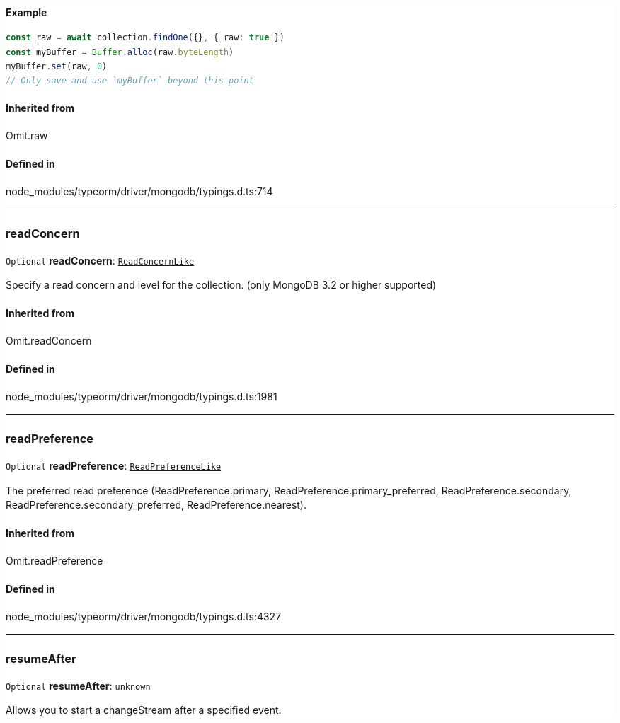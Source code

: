 **Example**

```ts
const raw = await collection.findOne({}, { raw: true })
const myBuffer = Buffer.alloc(raw.byteLength)
myBuffer.set(raw, 0)
// Only save and use `myBuffer` beyond this point
```

#### Inherited from

Omit.raw

#### Defined in

node_modules/typeorm/driver/mongodb/typings.d.ts:714

___

### readConcern

 `Optional` **readConcern**: [`ReadConcernLike`](../types/ReadConcernLike.md)

Specify a read concern and level for the collection. (only MongoDB 3.2 or higher supported)

#### Inherited from

Omit.readConcern

#### Defined in

node_modules/typeorm/driver/mongodb/typings.d.ts:1981

___

### readPreference

 `Optional` **readPreference**: [`ReadPreferenceLike`](../types/ReadPreferenceLike.md)

The preferred read preference (ReadPreference.primary, ReadPreference.primary_preferred, ReadPreference.secondary, ReadPreference.secondary_preferred, ReadPreference.nearest).

#### Inherited from

Omit.readPreference

#### Defined in

node_modules/typeorm/driver/mongodb/typings.d.ts:4327

___

### resumeAfter

 `Optional` **resumeAfter**: `unknown`

Allows you to start a changeStream after a specified event.
